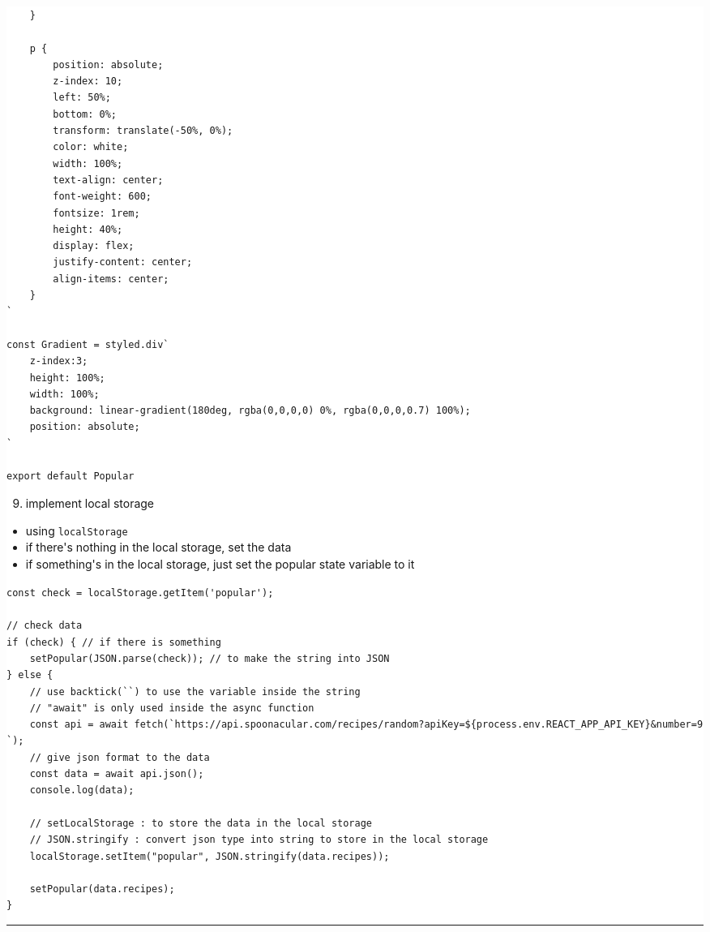 ```
    }

    p {
        position: absolute;
        z-index: 10;
        left: 50%;
        bottom: 0%;
        transform: translate(-50%, 0%);
        color: white;
        width: 100%;
        text-align: center;
        font-weight: 600;
        fontsize: 1rem;
        height: 40%;
        display: flex;
        justify-content: center;
        align-items: center;
    }
`

const Gradient = styled.div`
    z-index:3;
    height: 100%;
    width: 100%;
    background: linear-gradient(180deg, rgba(0,0,0,0) 0%, rgba(0,0,0,0.7) 100%);
    position: absolute;
`

export default Popular
```

9. implement local storage
* using `localStorage`
* if there's nothing in the local storage, set the data
* if something's in the local storage, just set the popular state variable to it

```
const check = localStorage.getItem('popular');

// check data
if (check) { // if there is something
    setPopular(JSON.parse(check)); // to make the string into JSON
} else {
    // use backtick(``) to use the variable inside the string
    // "await" is only used inside the async function
    const api = await fetch(`https://api.spoonacular.com/recipes/random?apiKey=${process.env.REACT_APP_API_KEY}&number=9`);
    // give json format to the data
    const data = await api.json();
    console.log(data);

    // setLocalStorage : to store the data in the local storage
    // JSON.stringify : convert json type into string to store in the local storage
    localStorage.setItem("popular", JSON.stringify(data.recipes));

    setPopular(data.recipes);
}
```

---